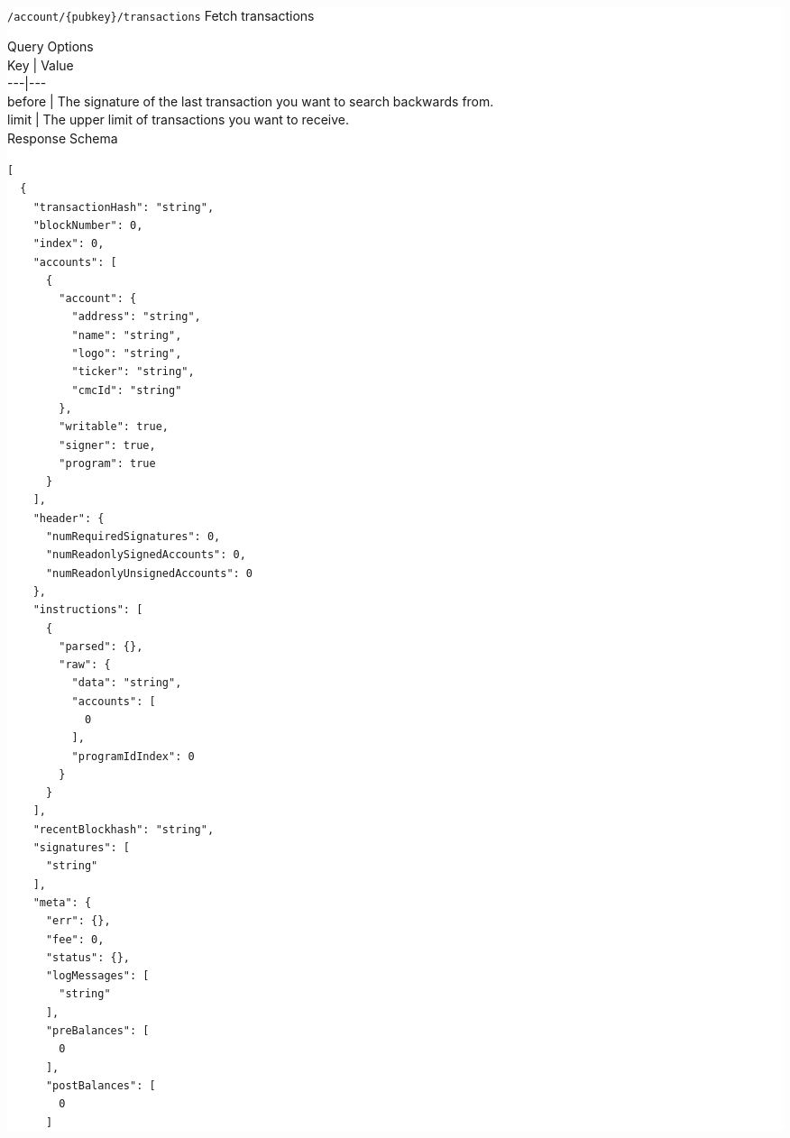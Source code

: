 
  

`/account/{pubkey}/transactions` Fetch transactions

Query Options  
Key | Value  
---|---  
before | The signature of the last transaction you want to search backwards from.  
limit | The upper limit of transactions you want to receive.  
Response Schema  

    
    
    [
      {
        "transactionHash": "string",
        "blockNumber": 0,
        "index": 0,
        "accounts": [
          {
            "account": {
              "address": "string",
              "name": "string",
              "logo": "string",
              "ticker": "string",
              "cmcId": "string"
            },
            "writable": true,
            "signer": true,
            "program": true
          }
        ],
        "header": {
          "numRequiredSignatures": 0,
          "numReadonlySignedAccounts": 0,
          "numReadonlyUnsignedAccounts": 0
        },
        "instructions": [
          {
            "parsed": {},
            "raw": {
              "data": "string",
              "accounts": [
                0
              ],
              "programIdIndex": 0
            }
          }
        ],
        "recentBlockhash": "string",
        "signatures": [
          "string"
        ],
        "meta": {
          "err": {},
          "fee": 0,
          "status": {},
          "logMessages": [
            "string"
          ],
          "preBalances": [
            0
          ],
          "postBalances": [
            0
          ]